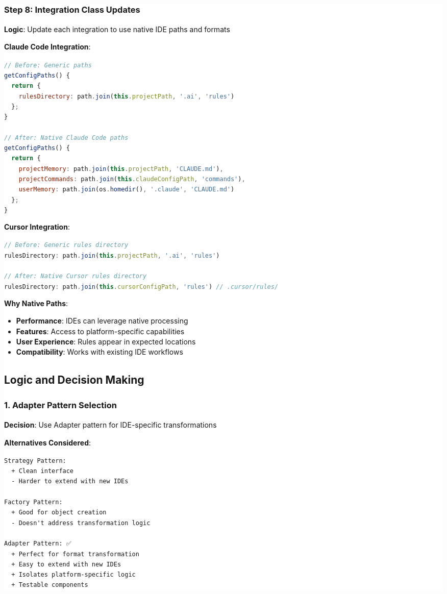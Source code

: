 ### Step 8: Integration Class Updates

**Logic**: Update each integration to use native IDE paths and formats

**Claude Code Integration**:
```javascript
// Before: Generic paths
getConfigPaths() {
  return {
    rulesDirectory: path.join(this.projectPath, '.ai', 'rules')
  };
}

// After: Native Claude Code paths
getConfigPaths() {
  return {
    projectMemory: path.join(this.projectPath, 'CLAUDE.md'),
    projectCommands: path.join(this.claudeConfigPath, 'commands'),
    userMemory: path.join(os.homedir(), '.claude', 'CLAUDE.md')
  };
}
```

**Cursor Integration**:
```javascript
// Before: Generic rules directory
rulesDirectory: path.join(this.projectPath, '.ai', 'rules')

// After: Native Cursor rules directory
rulesDirectory: path.join(this.cursorConfigPath, 'rules') // .cursor/rules/
```

**Why Native Paths**:
- **Performance**: IDEs can leverage native processing
- **Features**: Access to platform-specific capabilities
- **User Experience**: Rules appear in expected locations
- **Compatibility**: Works with existing IDE workflows

## Logic and Decision Making

### 1. Adapter Pattern Selection

**Decision**: Use Adapter pattern for IDE-specific transformations

**Alternatives Considered**:
```
Strategy Pattern: 
  + Clean interface
  - Harder to extend with new IDEs
  
Factory Pattern:
  + Good for object creation
  - Doesn't address transformation logic
  
Adapter Pattern: ✅
  + Perfect for format transformation
  + Easy to extend with new IDEs
  + Isolates platform-specific logic
  + Testable components
```

